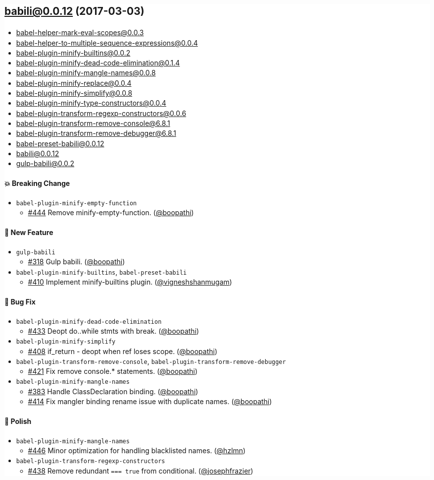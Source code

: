 ## babili@0.0.12 (2017-03-03)

- babel-helper-mark-eval-scopes@0.0.3
- babel-helper-to-multiple-sequence-expressions@0.0.4
- babel-plugin-minify-builtins@0.0.2
- babel-plugin-minify-dead-code-elimination@0.1.4
- babel-plugin-minify-mangle-names@0.0.8
- babel-plugin-minify-replace@0.0.4
- babel-plugin-minify-simplify@0.0.8
- babel-plugin-minify-type-constructors@0.0.4
- babel-plugin-transform-regexp-constructors@0.0.6
- babel-plugin-transform-remove-console@6.8.1
- babel-plugin-transform-remove-debugger@6.8.1
- babel-preset-babili@0.0.12
- babili@0.0.12
- gulp-babili@0.0.2

#### :boom: Breaking Change
* `babel-plugin-minify-empty-function`
  * [#444](https://github.com/babel/babili/pull/444) Remove minify-empty-function. ([@boopathi](https://github.com/boopathi))

#### :rocket: New Feature
* `gulp-babili`
  * [#318](https://github.com/babel/babili/pull/318) Gulp babili. ([@boopathi](https://github.com/boopathi))
* `babel-plugin-minify-builtins`, `babel-preset-babili`
  * [#410](https://github.com/babel/babili/pull/410) Implement minify-builtins plugin. ([@vigneshshanmugam](https://github.com/vigneshshanmugam))

#### :bug: Bug Fix
* `babel-plugin-minify-dead-code-elimination`
  * [#433](https://github.com/babel/babili/pull/433) Deopt do..while stmts with break. ([@boopathi](https://github.com/boopathi))
* `babel-plugin-minify-simplify`
  * [#408](https://github.com/babel/babili/pull/408) if_return - deopt when ref loses scope. ([@boopathi](https://github.com/boopathi))
* `babel-plugin-transform-remove-console`, `babel-plugin-transform-remove-debugger`
  * [#421](https://github.com/babel/babili/pull/421) Fix remove console.* statements. ([@boopathi](https://github.com/boopathi))
* `babel-plugin-minify-mangle-names`
  * [#383](https://github.com/babel/babili/pull/383) Handle ClassDeclaration binding. ([@boopathi](https://github.com/boopathi))
  * [#414](https://github.com/babel/babili/pull/414) Fix mangler binding rename issue with duplicate names. ([@boopathi](https://github.com/boopathi))

#### :nail_care: Polish
* `babel-plugin-minify-mangle-names`
  * [#446](https://github.com/babel/babili/pull/446) Minor optimization for handling blacklisted names. ([@hzlmn](https://github.com/hzlmn))
* `babel-plugin-transform-regexp-constructors`
  * [#438](https://github.com/babel/babili/pull/438) Remove redundant `=== true` from conditional. ([@josephfrazier](https://github.com/josephfrazier))
